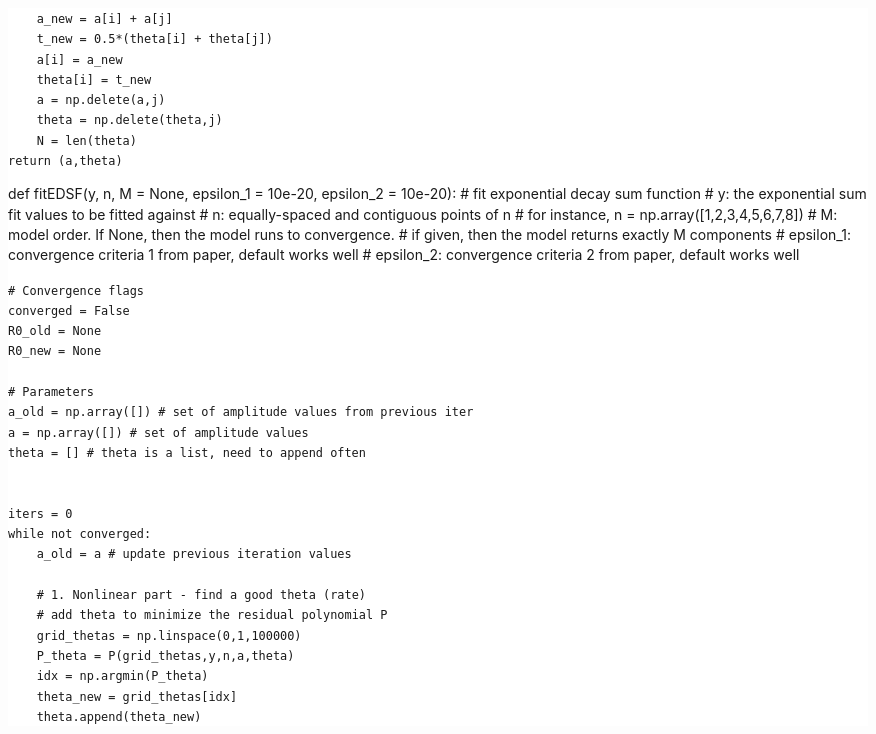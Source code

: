 		a_new = a[i] + a[j]
		t_new = 0.5*(theta[i] + theta[j])
		a[i] = a_new
		theta[i] = t_new
		a = np.delete(a,j)
		theta = np.delete(theta,j)
		N = len(theta)
	return (a,theta)


def fitEDSF(y, n, M = None, epsilon_1 = 10e-20, epsilon_2 = 10e-20): 
	# fit exponential decay sum function
	# y: the exponential sum fit values to be fitted against
	# n: equally-spaced and contiguous points of n
	#    for instance, n = np.array([1,2,3,4,5,6,7,8])
	# M: model order. If None, then the model runs to convergence.
	#    if given, then the model returns exactly M components
	# epsilon_1: convergence criteria 1 from paper, default works well
	# epsilon_2: convergence criteria 2 from paper, default works well

	# Convergence flags
	converged = False
	R0_old = None
	R0_new = None

	# Parameters
	a_old = np.array([]) # set of amplitude values from previous iter
	a = np.array([]) # set of amplitude values 
	theta = [] # theta is a list, need to append often 


	iters = 0 
	while not converged:
		a_old = a # update previous iteration values

		# 1. Nonlinear part - find a good theta (rate)
		# add theta to minimize the residual polynomial P
		grid_thetas = np.linspace(0,1,100000)
		P_theta = P(grid_thetas,y,n,a,theta)
		idx = np.argmin(P_theta)
		theta_new = grid_thetas[idx]
		theta.append(theta_new)
